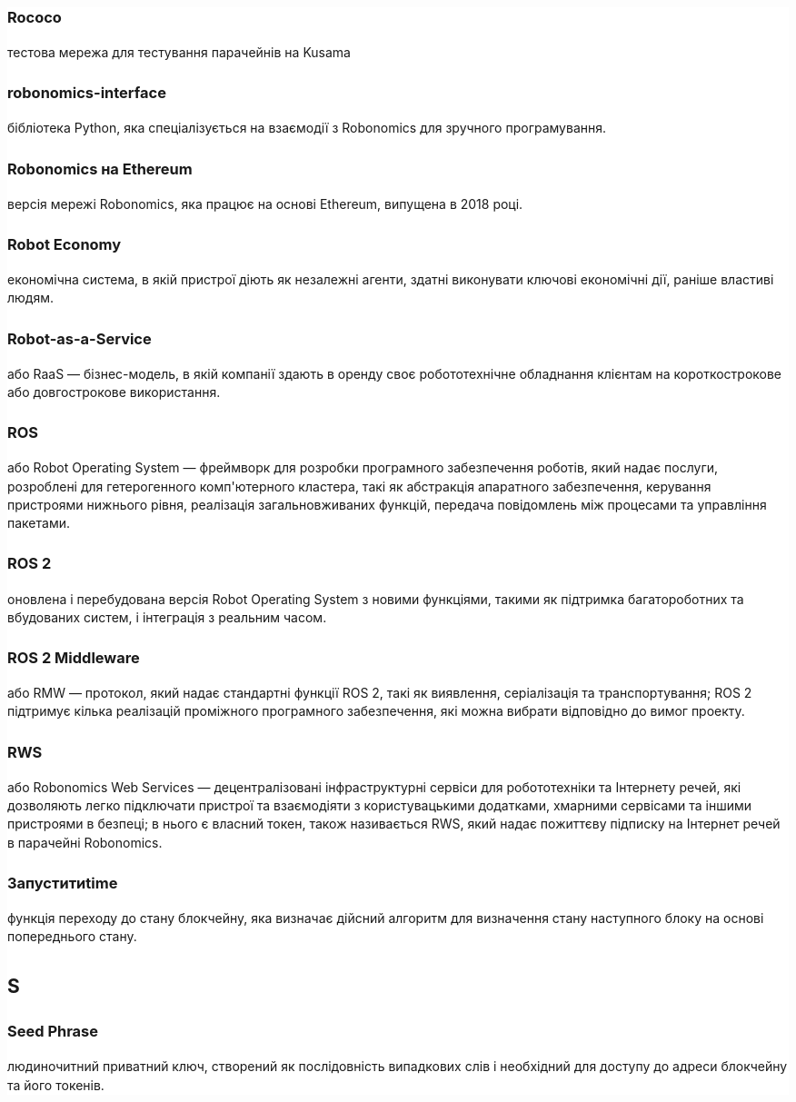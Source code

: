 ### Rococo
тестова мережа для тестування парачейнів на Kusama

### robonomics-interface
бібліотека Python, яка спеціалізується на взаємодії з Robonomics для зручного програмування.

### Robonomics на Ethereum
версія мережі Robonomics, яка працює на основі Ethereum, випущена в 2018 році.

### Robot Economy
економічна система, в якій пристрої діють як незалежні агенти, здатні виконувати ключові економічні дії, раніше властиві людям.

### Robot-as-a-Service
або RaaS — бізнес-модель, в якій компанії здають в оренду своє робототехнічне обладнання клієнтам на короткострокове або довгострокове використання.

### ROS
або Robot Operating System — фреймворк для розробки програмного забезпечення роботів, який надає послуги, розроблені для гетерогенного комп'ютерного кластера, такі як абстракція апаратного забезпечення, керування пристроями нижнього рівня, реалізація загальновживаних функцій, передача повідомлень між процесами та управління пакетами.

### ROS 2
оновлена і перебудована версія Robot Operating System з новими функціями, такими як підтримка багатороботних та вбудованих систем, і інтеграція з реальним часом.

### ROS 2 Middleware
або RMW — протокол, який надає стандартні функції ROS 2, такі як виявлення, серіалізація та транспортування; ROS 2 підтримує кілька реалізацій проміжного програмного забезпечення, які можна вибрати відповідно до вимог проекту.

### RWS
або Robonomics Web Services — децентралізовані інфраструктурні сервіси для робототехніки та Інтернету речей, які дозволяють легко підключати пристрої та взаємодіяти з користувацькими додатками, хмарними сервісами та іншими пристроями в безпеці; в нього є власний токен, також називається RWS, який надає пожиттєву підписку на Інтернет речей в парачейні Robonomics.

### Запуститиtime
функція переходу до стану блокчейну, яка визначає дійсний алгоритм для визначення стану наступного блоку на основі попереднього стану.


## S

### Seed Phrase
людиночитний приватний ключ, створений як послідовність випадкових слів і необхідний для доступу до адреси блокчейну та його токенів.
